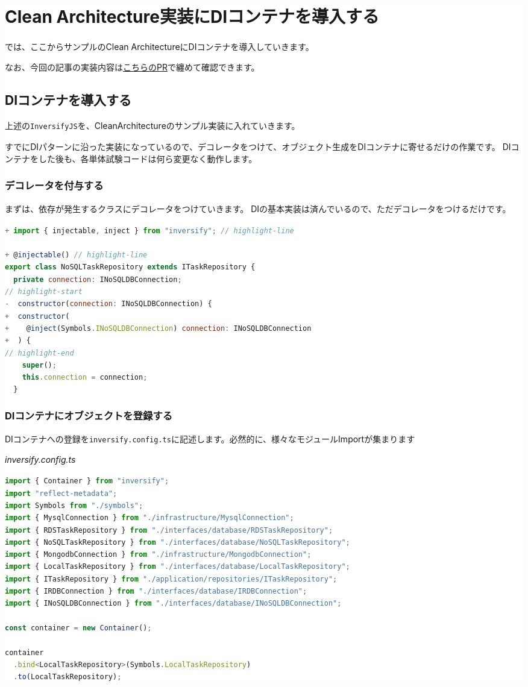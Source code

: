 

<a id="markdown-clean-architecture実装にdiコンテナを導入する" name="clean-architecture実装にdiコンテナを導入する"></a>
# Clean Architecture実装にDIコンテナを導入する


では、ここからサンプルのClean ArchitectureにDIコンテナを導入していきます。

なお、今回の記事の実装内容は[こちらのPR](https://github.com/kazukimuta/try_crean_architecture/pull/1)で纏めて確認できます。

<a id="markdown-diコンテナを導入する" name="diコンテナを導入する"></a>
## DIコンテナを導入する

上述の`InversifyJS`を、CleanArchitectureのサンプル実装に入れていきます。

すでにDIパターンに沿った実装になっているので、デコレータをつけて、オブジェクト生成をDIコンテナに寄せるだけの作業です。
DIコンテナをした後も、各単体試験コードは何ら変更なく動作します。

<a id="markdown-デコレータを付与する" name="デコレータを付与する"></a>
### デコレータを付与する

まずは、依存が発生するクラスにデコレータをつけていきます。
DIの基本実装は済んでいるので、ただデコレータをつけるだけです。

```javascript
+ import { injectable, inject } from "inversify"; // highlight-line

+ @injectable() // highlight-line
export class NoSQLTaskRepository extends ITaskRepository {
  private connection: INoSQLDBConnection;
// highlight-start
-  constructor(connection: INoSQLDBConnection) {
+  constructor(
+    @inject(Symbols.INoSQLDBConnection) connection: INoSQLDBConnection
+  ) {
// highlight-end
    super();
    this.connection = connection;
  }
```

<a id="markdown-diコンテナにオブジェクトを登録する" name="diコンテナにオブジェクトを登録する"></a>
### DIコンテナにオブジェクトを登録する

DIコンテナへの登録を`inversify.config.ts`に記述します。必然的に、様々なモジュールImportが集まります


_inversify.config.ts_

```javascript
import { Container } from "inversify";
import "reflect-metadata";
import Symbols from "./symbols";
import { MysqlConnection } from "./infrastructure/MysqlConnection";
import { RDSTaskRepository } from "./interfaces/database/RDSTaskRepository";
import { NoSQLTaskRepository } from "./interfaces/database/NoSQLTaskRepository";
import { MongodbConnection } from "./infrastructure/MongodbConnection";
import { LocalTaskRepository } from "./interfaces/database/LocalTaskRepository";
import { ITaskRepository } from "./application/repositories/ITaskRepository";
import { IRDBConnection } from "./interfaces/database/IRDBConnection";
import { INoSQLDBConnection } from "./interfaces/database/INoSQLDBConnection";

const container = new Container();

container
  .bind<LocalTaskRepository>(Symbols.LocalTaskRepository)
  .to(LocalTaskRepository);
```